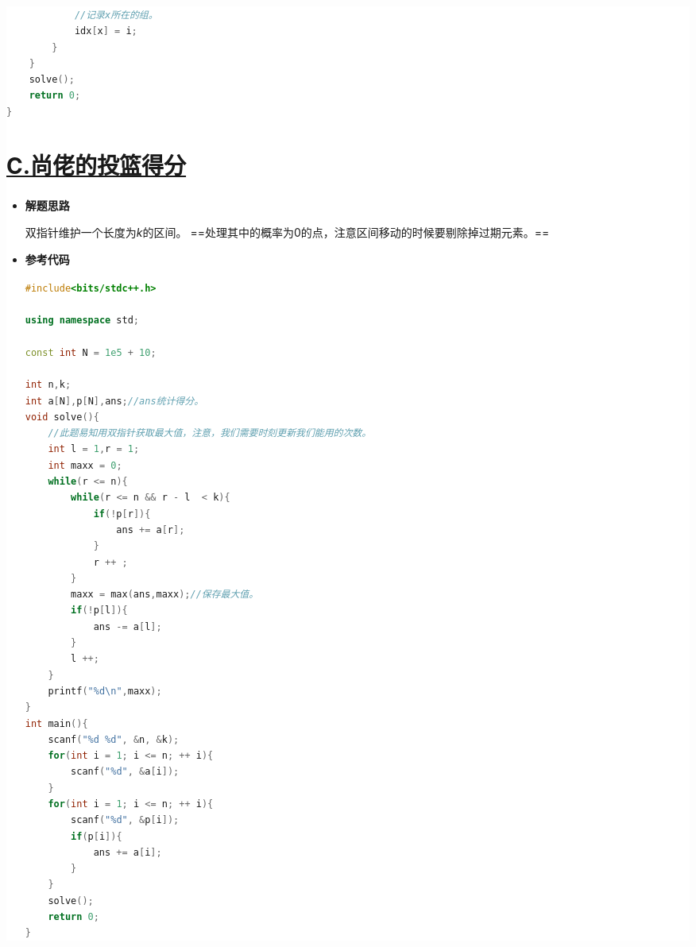   ```c++
              //记录x所在的组。
              idx[x] = i;
          }
      }
      solve();
      return 0;
  }
  ```

# [C.尚佬的投篮得分](https://codeforces.com/problemset/problem/961/B)

* **解题思路**

  双指针维护一个长度为$k$的区间。 ==处理其中的概率为$0$的点，注意区间移动的时候要剔除掉过期元素。==

* **参考代码**

  ```c++
  #include<bits/stdc++.h>
  
  using namespace std;
  
  const int N = 1e5 + 10;
  
  int n,k;
  int a[N],p[N],ans;//ans统计得分。
  void solve(){
      //此题易知用双指针获取最大值，注意，我们需要时刻更新我们能用的次数。
      int l = 1,r = 1;
      int maxx = 0;
      while(r <= n){
          while(r <= n && r - l  < k){
              if(!p[r]){
                  ans += a[r];
              }
              r ++ ;
          }
          maxx = max(ans,maxx);//保存最大值。
          if(!p[l]){
              ans -= a[l];
          }
          l ++;
      }
      printf("%d\n",maxx);
  }
  int main(){
      scanf("%d %d", &n, &k);
      for(int i = 1; i <= n; ++ i){
          scanf("%d", &a[i]);
      }
      for(int i = 1; i <= n; ++ i){
          scanf("%d", &p[i]);
          if(p[i]){
              ans += a[i];
          }
      }
      solve();
      return 0;
  }
  ```
